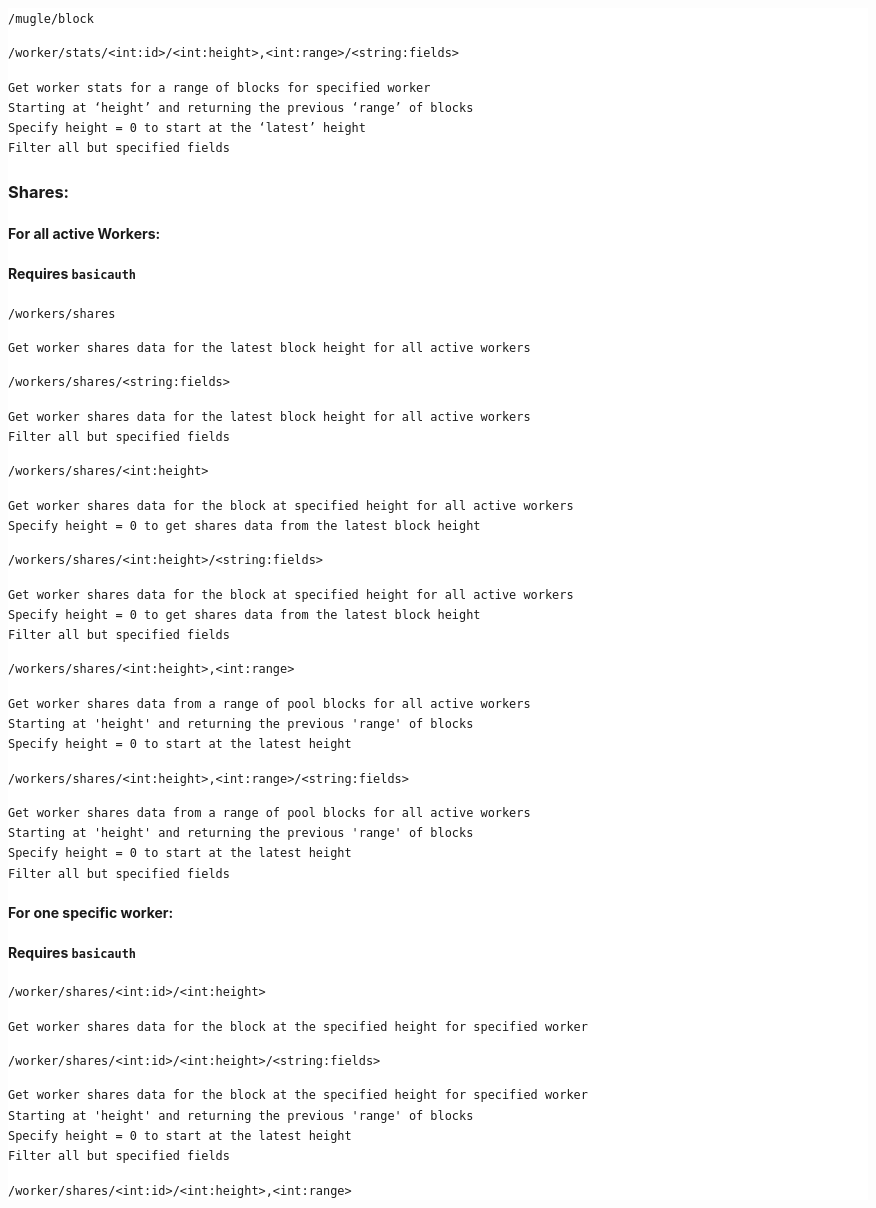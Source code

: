 ```/mugle/block```

```/worker/stats/<int:id>/<int:height>,<int:range>/<string:fields>```

    Get worker stats for a range of blocks for specified worker
    Starting at ‘height’ and returning the previous ‘range’ of blocks
    Specify height = 0 to start at the ‘latest’ height 
    Filter all but specified fields



<a name="workershares"/></a>
### Shares:

#### For all active Workers:
#### Requires ```basicauth```

```/workers/shares```

    Get worker shares data for the latest block height for all active workers

```/workers/shares/<string:fields>```

    Get worker shares data for the latest block height for all active workers
    Filter all but specified fields

```/workers/shares/<int:height>```

    Get worker shares data for the block at specified height for all active workers
    Specify height = 0 to get shares data from the latest block height

```/workers/shares/<int:height>/<string:fields>```

    Get worker shares data for the block at specified height for all active workers
    Specify height = 0 to get shares data from the latest block height
    Filter all but specified fields

```/workers/shares/<int:height>,<int:range>```

    Get worker shares data from a range of pool blocks for all active workers
    Starting at 'height' and returning the previous 'range' of blocks
    Specify height = 0 to start at the latest height

```/workers/shares/<int:height>,<int:range>/<string:fields>```

    Get worker shares data from a range of pool blocks for all active workers
    Starting at 'height' and returning the previous 'range' of blocks
    Specify height = 0 to start at the latest height
    Filter all but specified fields


#### For one specific worker:
#### Requires ```basicauth```

```/worker/shares/<int:id>/<int:height>```

    Get worker shares data for the block at the specified height for specified worker

```/worker/shares/<int:id>/<int:height>/<string:fields>```

    Get worker shares data for the block at the specified height for specified worker
    Starting at 'height' and returning the previous 'range' of blocks
    Specify height = 0 to start at the latest height
    Filter all but specified fields

```/worker/shares/<int:id>/<int:height>,<int:range>```
```